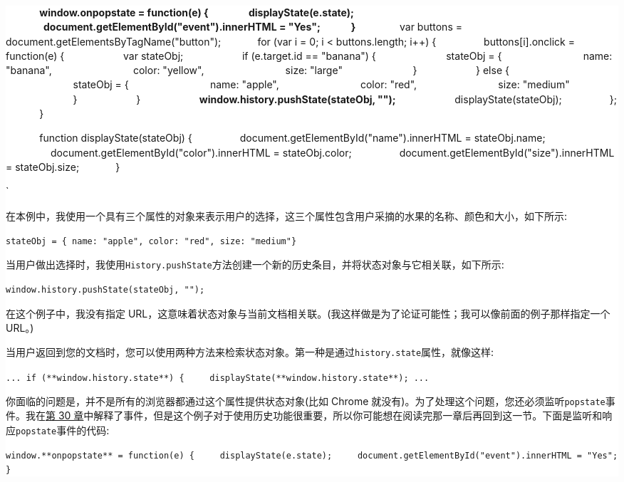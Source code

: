             **window.onpopstate = function(e) {
                displayState(e.state);
                document.getElementById("event").innerHTML = "Yes";
            }**` 
`            var buttons = document.getElementsByTagName("button");
            for (var i = 0; i < buttons.length; i++) {
                buttons[i].onclick = function(e) {
                    var stateObj;
                    if (e.target.id == "banana") {
                        stateObj = {
                            name: "banana",
                            color: "yellow",
                            size: "large"
                        }
                    } else {
                        stateObj = {
                            name: "apple",
                            color: "red",
                            size: "medium"
                        }
                    }
                    **window.history.pushState(stateObj, "");**
                    displayState(stateObj);
                };
            }

            function displayState(stateObj) {
                document.getElementById("name").innerHTML = stateObj.name;
                document.getElementById("color").innerHTML = stateObj.color;
                document.getElementById("size").innerHTML = stateObj.size;
            }
        </script>
    </body>
</html>`

在本例中，我使用一个具有三个属性的对象来表示用户的选择，这三个属性包含用户采摘的水果的名称、颜色和大小，如下所示:

`stateObj = { name: "apple", color: "red", size: "medium"}                        `

当用户做出选择时，我使用`History.pushState`方法创建一个新的历史条目，并将状态对象与它相关联，如下所示:

`window.history.pushState(stateObj, "");`

在这个例子中，我没有指定 URL，这意味着状态对象与当前文档相关联。(我这样做是为了论证可能性；我可以像前面的例子那样指定一个 URL。)

当用户返回到您的文档时，您可以使用两种方法来检索状态对象。第一种是通过`history.state`属性，就像这样:

`...
if (**window.history.state**) {
    displayState(**window.history.state**);
...`

你面临的问题是，并不是所有的浏览器都通过这个属性提供状态对象(比如 Chrome 就没有)。为了处理这个问题，您还必须监听`popstate`事件。我在[第 30 章](30.html#ch30)中解释了事件，但是这个例子对于使用历史功能很重要，所以你可能想在阅读完那一章后再回到这一节。下面是监听和响应`popstate`事件的代码:

`window.**onpopstate** = function(e) {
    displayState(e.state);
    document.getElementById("event").innerHTML = "Yes";
}`
